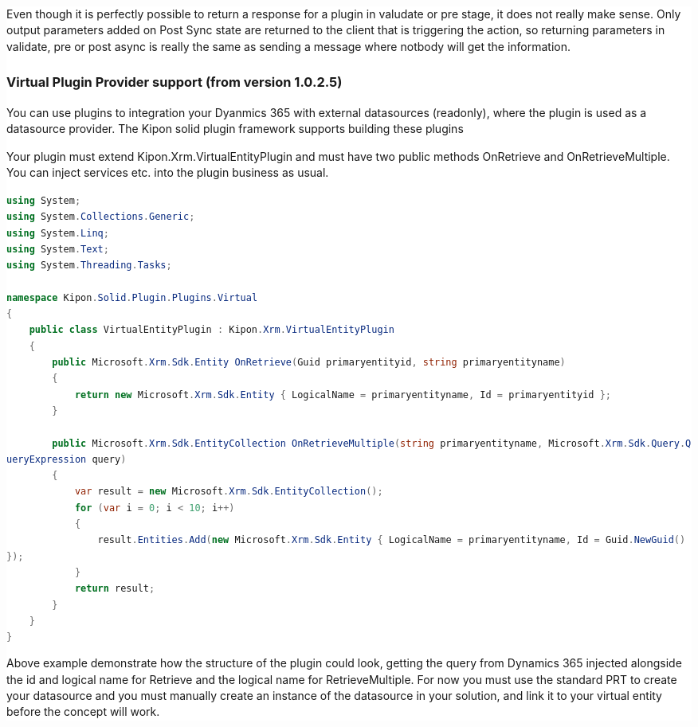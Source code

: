 Even though it is perfectly possible to return a response for a plugin in valudate or pre stage, it does not really make sense. Only output parameters added on Post Sync state are returned to the client that is triggering the action, so
returning parameters in validate, pre or post async is really the same as sending a message where notbody will get the information.

### Virtual Plugin Provider support (from version 1.0.2.5)
You can use plugins to integration your Dyanmics 365 with external datasources (readonly), where the plugin is used as a datasource provider. The Kipon solid plugin framework supports building these plugins

Your plugin must extend Kipon.Xrm.VirtualEntityPlugin and must have two public methods OnRetrieve and OnRetrieveMultiple. You can inject services etc. into the plugin business as usual.

```csharp
using System;
using System.Collections.Generic;
using System.Linq;
using System.Text;
using System.Threading.Tasks;

namespace Kipon.Solid.Plugin.Plugins.Virtual
{
    public class VirtualEntityPlugin : Kipon.Xrm.VirtualEntityPlugin
    {
        public Microsoft.Xrm.Sdk.Entity OnRetrieve(Guid primaryentityid, string primaryentityname)
        {
            return new Microsoft.Xrm.Sdk.Entity { LogicalName = primaryentityname, Id = primaryentityid };
        }

        public Microsoft.Xrm.Sdk.EntityCollection OnRetrieveMultiple(string primaryentityname, Microsoft.Xrm.Sdk.Query.QueryExpression query)
        {
            var result = new Microsoft.Xrm.Sdk.EntityCollection();
            for (var i = 0; i < 10; i++)
            {
                result.Entities.Add(new Microsoft.Xrm.Sdk.Entity { LogicalName = primaryentityname, Id = Guid.NewGuid() });
            }
            return result;
        }
    }
}
````

Above example demonstrate how the structure of the plugin could look, getting the query from Dynamics 365 injected alongside the id and logical name for Retrieve and the logical name for RetrieveMultiple.
For now you must use the standard PRT to create your datasource and you must manually create an instance of the datasource in your solution, and link it to your virtual entity before the concept will work.
